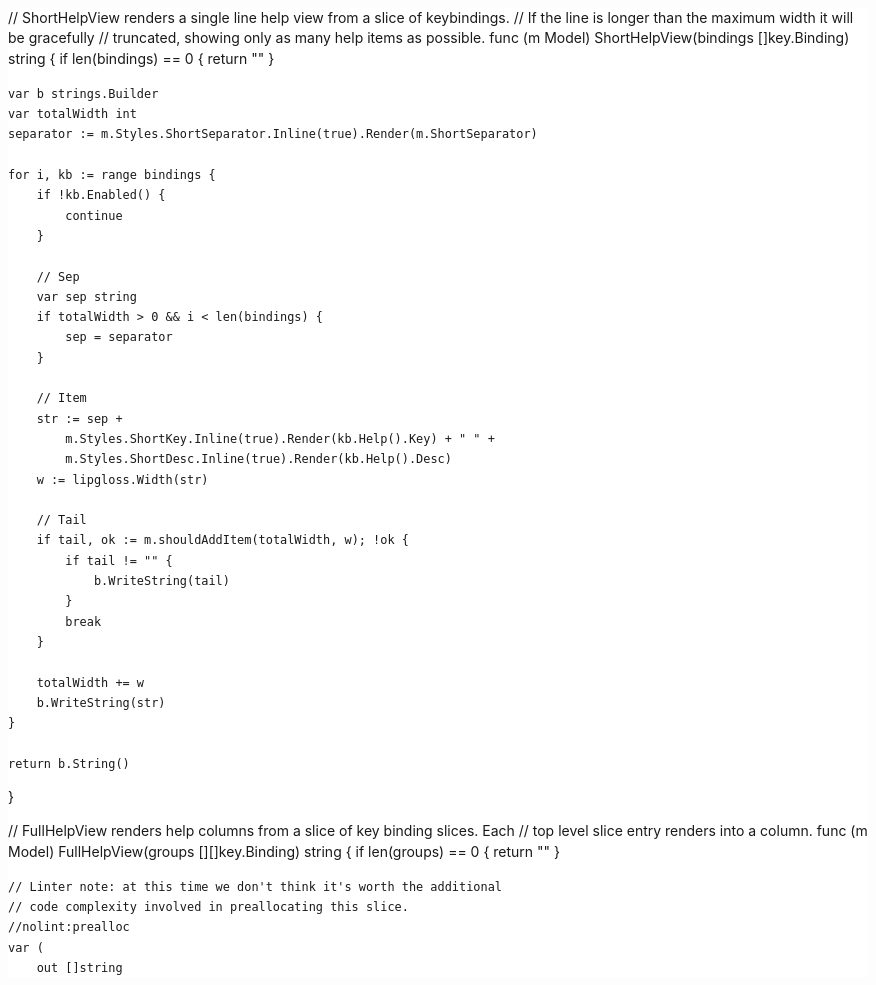 // ShortHelpView renders a single line help view from a slice of keybindings.
// If the line is longer than the maximum width it will be gracefully
// truncated, showing only as many help items as possible.
func (m Model) ShortHelpView(bindings []key.Binding) string {
	if len(bindings) == 0 {
		return ""
	}

	var b strings.Builder
	var totalWidth int
	separator := m.Styles.ShortSeparator.Inline(true).Render(m.ShortSeparator)

	for i, kb := range bindings {
		if !kb.Enabled() {
			continue
		}

		// Sep
		var sep string
		if totalWidth > 0 && i < len(bindings) {
			sep = separator
		}

		// Item
		str := sep +
			m.Styles.ShortKey.Inline(true).Render(kb.Help().Key) + " " +
			m.Styles.ShortDesc.Inline(true).Render(kb.Help().Desc)
		w := lipgloss.Width(str)

		// Tail
		if tail, ok := m.shouldAddItem(totalWidth, w); !ok {
			if tail != "" {
				b.WriteString(tail)
			}
			break
		}

		totalWidth += w
		b.WriteString(str)
	}

	return b.String()
}

// FullHelpView renders help columns from a slice of key binding slices. Each
// top level slice entry renders into a column.
func (m Model) FullHelpView(groups [][]key.Binding) string {
	if len(groups) == 0 {
		return ""
	}

	// Linter note: at this time we don't think it's worth the additional
	// code complexity involved in preallocating this slice.
	//nolint:prealloc
	var (
		out []string


[glow]: https://github.com/charmbracelet/glow
[otherstuff]: https://github.com/charmbracelet/bubbletea/#bubble-tea-in-the-wild
[harmonica]: https://github.com/charmbracelet/harmonica
[reflow]: https://github.com/muesli/reflow
[contribute]: https://github.com/charmbracelet/bubbles/contribute
[kancli]: https://github.com/charmbracelet/kancli/blob/main/main.go#L45
[itemDelegate]: https://pkg.go.dev/github.com/charmbracelet/bubbles/list#ItemDelegate
[replacedLine]: https://github.com/charmbracelet/bubbletea/blob/main/examples/list-default/main.go#L77
[listDefault]: https://github.com/charmbracelet/bubbletea/tree/main/examples/list-default
[customDelegate]: https://github.com/charmbracelet/bubbletea/blob/main/examples/list-simple/main.go#L29-L50